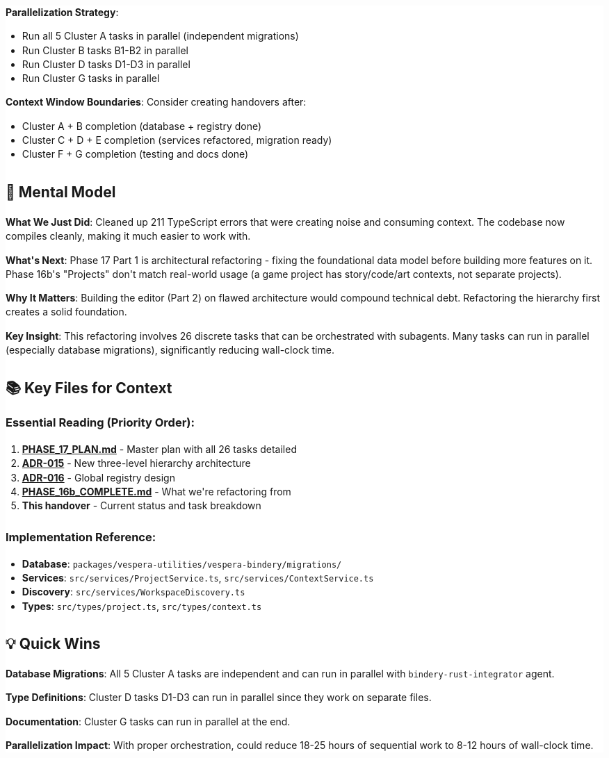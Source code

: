 **Parallelization Strategy**:
- Run all 5 Cluster A tasks in parallel (independent migrations)
- Run Cluster B tasks B1-B2 in parallel
- Run Cluster D tasks D1-D3 in parallel
- Run Cluster G tasks in parallel

**Context Window Boundaries**: Consider creating handovers after:
- Cluster A + B completion (database + registry done)
- Cluster C + D + E completion (services refactored, migration ready)
- Cluster F + G completion (testing and docs done)

## 🧠 Mental Model

**What We Just Did**: Cleaned up 211 TypeScript errors that were creating noise and consuming context. The codebase now compiles cleanly, making it much easier to work with.

**What's Next**: Phase 17 Part 1 is architectural refactoring - fixing the foundational data model before building more features on it. Phase 16b's "Projects" don't match real-world usage (a game project has story/code/art contexts, not separate projects).

**Why It Matters**: Building the editor (Part 2) on flawed architecture would compound technical debt. Refactoring the hierarchy first creates a solid foundation.

**Key Insight**: This refactoring involves 26 discrete tasks that can be orchestrated with subagents. Many tasks can run in parallel (especially database migrations), significantly reducing wall-clock time.

## 📚 Key Files for Context

### Essential Reading (Priority Order):
1. **[PHASE_17_PLAN.md](../phases/PHASE_17_PLAN.md)** - Master plan with all 26 tasks detailed
2. **[ADR-015](../decisions/ADR-015-workspace-project-context-hierarchy.md)** - New three-level hierarchy architecture
3. **[ADR-016](../decisions/ADR-016-global-registry-storage.md)** - Global registry design
4. **[PHASE_16b_COMPLETE.md](../phases/PHASE_16b_COMPLETE.md)** - What we're refactoring from
5. **This handover** - Current status and task breakdown

### Implementation Reference:
- **Database**: `packages/vespera-utilities/vespera-bindery/migrations/`
- **Services**: `src/services/ProjectService.ts`, `src/services/ContextService.ts`
- **Discovery**: `src/services/WorkspaceDiscovery.ts`
- **Types**: `src/types/project.ts`, `src/types/context.ts`

## 💡 Quick Wins

**Database Migrations**: All 5 Cluster A tasks are independent and can run in parallel with `bindery-rust-integrator` agent.

**Type Definitions**: Cluster D tasks D1-D3 can run in parallel since they work on separate files.

**Documentation**: Cluster G tasks can run in parallel at the end.

**Parallelization Impact**: With proper orchestration, could reduce 18-25 hours of sequential work to 8-12 hours of wall-clock time.
